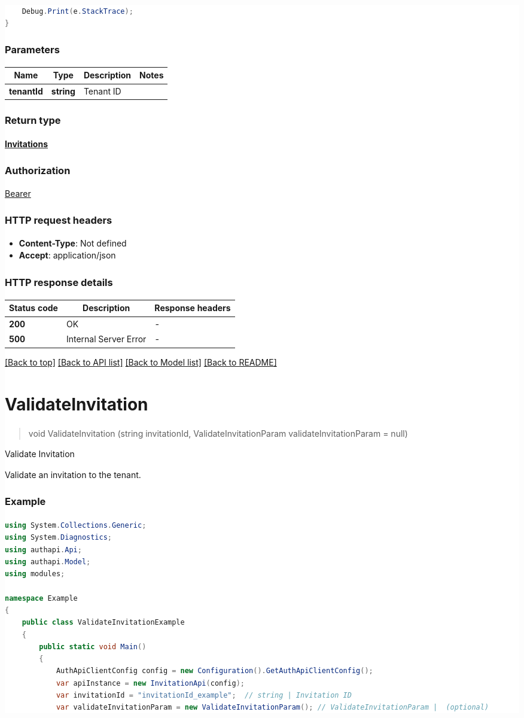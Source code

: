 ```csharp
    Debug.Print(e.StackTrace);
}
```

### Parameters

| Name | Type | Description | Notes |
|------|------|-------------|-------|
| **tenantId** | **string** | Tenant ID |  |

### Return type

[**Invitations**](Invitations.md)

### Authorization

[Bearer](../README.md#Bearer)

### HTTP request headers

 - **Content-Type**: Not defined
 - **Accept**: application/json


### HTTP response details
| Status code | Description | Response headers |
|-------------|-------------|------------------|
| **200** | OK |  -  |
| **500** | Internal Server Error |  -  |

[[Back to top]](#) [[Back to API list]](../README.md#documentation-for-api-endpoints) [[Back to Model list]](../README.md#documentation-for-models) [[Back to README]](../README.md)

<a id="validateinvitation"></a>
# **ValidateInvitation**
> void ValidateInvitation (string invitationId, ValidateInvitationParam validateInvitationParam = null)

Validate Invitation

Validate an invitation to the tenant. 

### Example
```csharp
using System.Collections.Generic;
using System.Diagnostics;
using authapi.Api;
using authapi.Model;
using modules;

namespace Example
{
    public class ValidateInvitationExample
    {
        public static void Main()
        {
            AuthApiClientConfig config = new Configuration().GetAuthApiClientConfig();
            var apiInstance = new InvitationApi(config);
            var invitationId = "invitationId_example";  // string | Invitation ID
            var validateInvitationParam = new ValidateInvitationParam(); // ValidateInvitationParam |  (optional) 

```